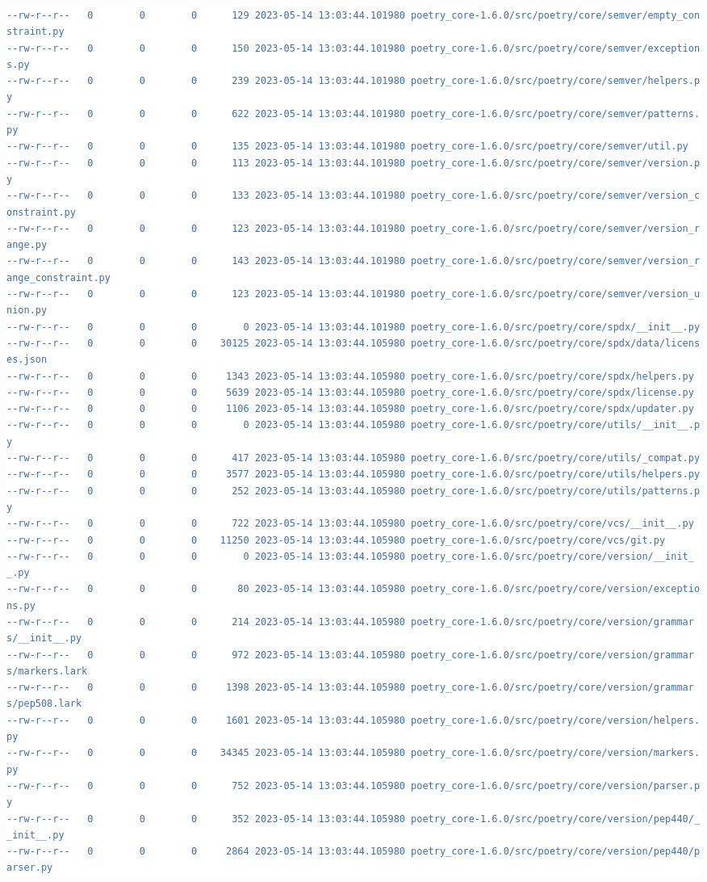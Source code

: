 ```diff
--rw-r--r--   0        0        0      129 2023-05-14 13:03:44.101980 poetry_core-1.6.0/src/poetry/core/semver/empty_constraint.py
--rw-r--r--   0        0        0      150 2023-05-14 13:03:44.101980 poetry_core-1.6.0/src/poetry/core/semver/exceptions.py
--rw-r--r--   0        0        0      239 2023-05-14 13:03:44.101980 poetry_core-1.6.0/src/poetry/core/semver/helpers.py
--rw-r--r--   0        0        0      622 2023-05-14 13:03:44.101980 poetry_core-1.6.0/src/poetry/core/semver/patterns.py
--rw-r--r--   0        0        0      135 2023-05-14 13:03:44.101980 poetry_core-1.6.0/src/poetry/core/semver/util.py
--rw-r--r--   0        0        0      113 2023-05-14 13:03:44.101980 poetry_core-1.6.0/src/poetry/core/semver/version.py
--rw-r--r--   0        0        0      133 2023-05-14 13:03:44.101980 poetry_core-1.6.0/src/poetry/core/semver/version_constraint.py
--rw-r--r--   0        0        0      123 2023-05-14 13:03:44.101980 poetry_core-1.6.0/src/poetry/core/semver/version_range.py
--rw-r--r--   0        0        0      143 2023-05-14 13:03:44.101980 poetry_core-1.6.0/src/poetry/core/semver/version_range_constraint.py
--rw-r--r--   0        0        0      123 2023-05-14 13:03:44.101980 poetry_core-1.6.0/src/poetry/core/semver/version_union.py
--rw-r--r--   0        0        0        0 2023-05-14 13:03:44.101980 poetry_core-1.6.0/src/poetry/core/spdx/__init__.py
--rw-r--r--   0        0        0    30125 2023-05-14 13:03:44.105980 poetry_core-1.6.0/src/poetry/core/spdx/data/licenses.json
--rw-r--r--   0        0        0     1343 2023-05-14 13:03:44.105980 poetry_core-1.6.0/src/poetry/core/spdx/helpers.py
--rw-r--r--   0        0        0     5639 2023-05-14 13:03:44.105980 poetry_core-1.6.0/src/poetry/core/spdx/license.py
--rw-r--r--   0        0        0     1106 2023-05-14 13:03:44.105980 poetry_core-1.6.0/src/poetry/core/spdx/updater.py
--rw-r--r--   0        0        0        0 2023-05-14 13:03:44.105980 poetry_core-1.6.0/src/poetry/core/utils/__init__.py
--rw-r--r--   0        0        0      417 2023-05-14 13:03:44.105980 poetry_core-1.6.0/src/poetry/core/utils/_compat.py
--rw-r--r--   0        0        0     3577 2023-05-14 13:03:44.105980 poetry_core-1.6.0/src/poetry/core/utils/helpers.py
--rw-r--r--   0        0        0      252 2023-05-14 13:03:44.105980 poetry_core-1.6.0/src/poetry/core/utils/patterns.py
--rw-r--r--   0        0        0      722 2023-05-14 13:03:44.105980 poetry_core-1.6.0/src/poetry/core/vcs/__init__.py
--rw-r--r--   0        0        0    11250 2023-05-14 13:03:44.105980 poetry_core-1.6.0/src/poetry/core/vcs/git.py
--rw-r--r--   0        0        0        0 2023-05-14 13:03:44.105980 poetry_core-1.6.0/src/poetry/core/version/__init__.py
--rw-r--r--   0        0        0       80 2023-05-14 13:03:44.105980 poetry_core-1.6.0/src/poetry/core/version/exceptions.py
--rw-r--r--   0        0        0      214 2023-05-14 13:03:44.105980 poetry_core-1.6.0/src/poetry/core/version/grammars/__init__.py
--rw-r--r--   0        0        0      972 2023-05-14 13:03:44.105980 poetry_core-1.6.0/src/poetry/core/version/grammars/markers.lark
--rw-r--r--   0        0        0     1398 2023-05-14 13:03:44.105980 poetry_core-1.6.0/src/poetry/core/version/grammars/pep508.lark
--rw-r--r--   0        0        0     1601 2023-05-14 13:03:44.105980 poetry_core-1.6.0/src/poetry/core/version/helpers.py
--rw-r--r--   0        0        0    34345 2023-05-14 13:03:44.105980 poetry_core-1.6.0/src/poetry/core/version/markers.py
--rw-r--r--   0        0        0      752 2023-05-14 13:03:44.105980 poetry_core-1.6.0/src/poetry/core/version/parser.py
--rw-r--r--   0        0        0      352 2023-05-14 13:03:44.105980 poetry_core-1.6.0/src/poetry/core/version/pep440/__init__.py
--rw-r--r--   0        0        0     2864 2023-05-14 13:03:44.105980 poetry_core-1.6.0/src/poetry/core/version/pep440/parser.py
```